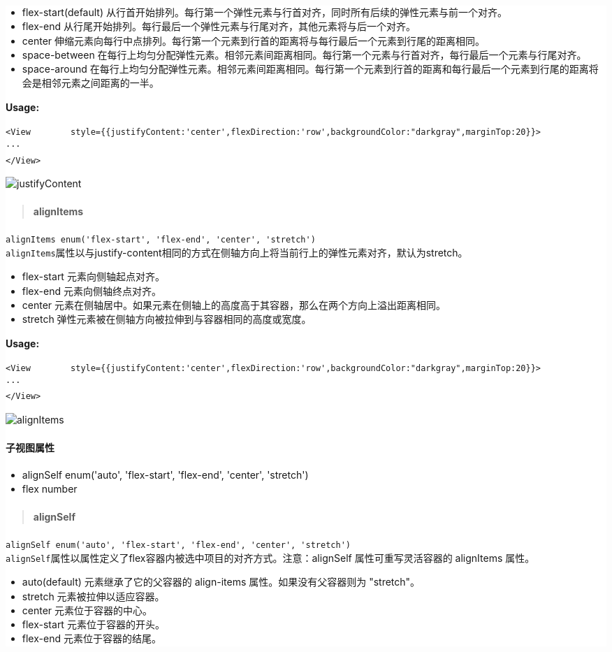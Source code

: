 >
* flex-start(default) 从行首开始排列。每行第一个弹性元素与行首对齐，同时所有后续的弹性元素与前一个对齐。
* flex-end 从行尾开始排列。每行最后一个弹性元素与行尾对齐，其他元素将与后一个对齐。
* center 伸缩元素向每行中点排列。每行第一个元素到行首的距离将与每行最后一个元素到行尾的距离相同。
* space-between 在每行上均匀分配弹性元素。相邻元素间距离相同。每行第一个元素与行首对齐，每行最后一个元素与行尾对齐。
* space-around 在每行上均匀分配弹性元素。相邻元素间距离相同。每行第一个元素到行首的距离和每行最后一个元素到行尾的距离将会是相邻元素之间距离的一半。

**Usage:**   

```
<View 		 style={{justifyContent:'center',flexDirection:'row',backgroundColor:"darkgray",marginTop:20}}>
··· 
</View>
```
![justifyContent](https://raw.githubusercontent.com/crazycodeboy/RNStudyNotes/develop/React%20Native%E5%B8%83%E5%B1%80/Reac%20Native%E5%B8%83%E5%B1%80%E8%AF%A6%E7%BB%86%E6%8C%87%E5%8D%97/images/justifyContent.jpg)


>#### alignItems    

`alignItems enum('flex-start', 'flex-end', 'center', 'stretch')`  
`alignItems`属性以与justify-content相同的方式在侧轴方向上将当前行上的弹性元素对齐，默认为stretch。    

>
* flex-start 元素向侧轴起点对齐。
* flex-end 元素向侧轴终点对齐。
* center 元素在侧轴居中。如果元素在侧轴上的高度高于其容器，那么在两个方向上溢出距离相同。
* stretch 弹性元素被在侧轴方向被拉伸到与容器相同的高度或宽度。

**Usage:**   

```
<View 		 style={{justifyContent:'center',flexDirection:'row',backgroundColor:"darkgray",marginTop:20}}>
··· 
</View>
```
![alignItems](https://raw.githubusercontent.com/crazycodeboy/RNStudyNotes/develop/React%20Native%E5%B8%83%E5%B1%80/Reac%20Native%E5%B8%83%E5%B1%80%E8%AF%A6%E7%BB%86%E6%8C%87%E5%8D%97/images/alignItems.jpg)  


#### 子视图属性 
>
* alignSelf enum('auto', 'flex-start', 'flex-end', 'center', 'stretch') 
* flex number 

>#### alignSelf    

`alignSelf enum('auto', 'flex-start', 'flex-end', 'center', 'stretch')`  
`alignSelf`属性以属性定义了flex容器内被选中项目的对齐方式。注意：alignSelf 属性可重写灵活容器的 alignItems 属性。   

>
* auto(default) 元素继承了它的父容器的 align-items 属性。如果没有父容器则为 "stretch"。
* stretch	元素被拉伸以适应容器。
* center	元素位于容器的中心。
* flex-start	元素位于容器的开头。	
* flex-end	元素位于容器的结尾。	
